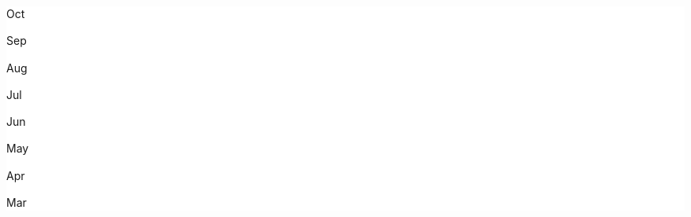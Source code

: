 








Oct










Sep










Aug










Jul










Jun










May










Apr










Mar
